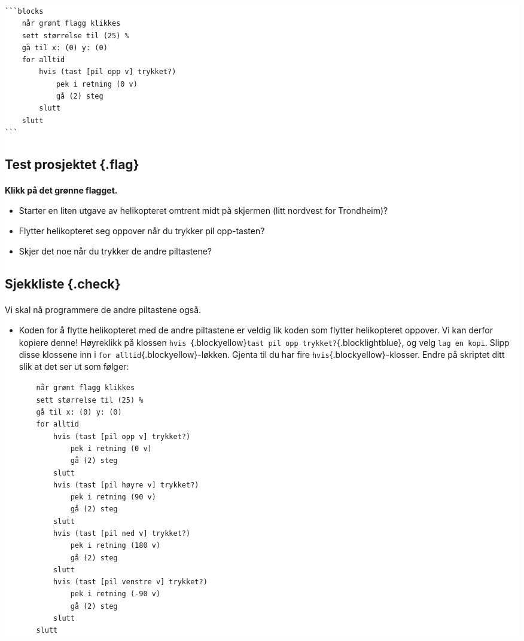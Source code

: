     ```blocks
	    når grønt flagg klikkes
		sett størrelse til (25) %
		gå til x: (0) y: (0)
        for alltid
		    hvis (tast [pil opp v] trykket?)
			    pek i retning (0 v)
				gå (2) steg
			slutt
		slutt
	```

## Test prosjektet {.flag}

__Klikk på det grønne flagget.__

+ Starter en liten utgave av helikopteret omtrent midt på skjermen
  (litt nordvest for Trondheim)?

+ Flytter helikopteret seg oppover når du trykker pil opp-tasten?

+ Skjer det noe når du trykker de andre piltastene?

## Sjekkliste {.check}

Vi skal nå programmere de andre piltastene også.

+ Koden for å flytte helikopteret med de andre piltastene er veldig
  lik koden som flytter helikopteret oppover. Vi kan derfor kopiere
  denne! Høyreklikk på klossen `hvis `{.blockyellow}`tast pil opp
  trykket?`{.blocklightblue}, og velg `lag en kopi`. Slipp disse
  klossene inn i `for alltid`{.blockyellow}-løkken. Gjenta til du har
  fire `hvis`{.blockyellow}-klosser. Endre på skriptet ditt slik at
  det ser ut som følger:

    ```blocks
	    når grønt flagg klikkes
		sett størrelse til (25) %
		gå til x: (0) y: (0)
        for alltid
		    hvis (tast [pil opp v] trykket?)
			    pek i retning (0 v)
				gå (2) steg
			slutt
		    hvis (tast [pil høyre v] trykket?)
			    pek i retning (90 v)
				gå (2) steg
			slutt
		    hvis (tast [pil ned v] trykket?)
			    pek i retning (180 v)
				gå (2) steg
			slutt
		    hvis (tast [pil venstre v] trykket?)
			    pek i retning (-90 v)
				gå (2) steg
			slutt
		slutt
	```
